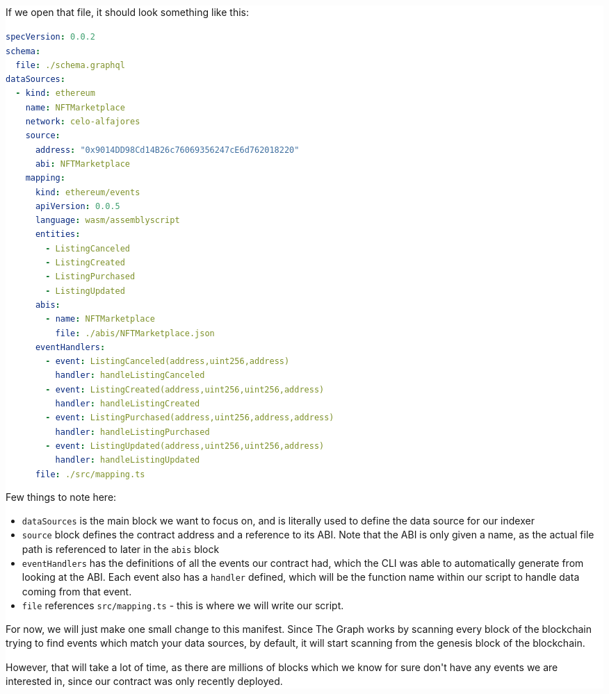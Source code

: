 If we open that file, it should look something like this:

```yaml
specVersion: 0.0.2
schema:
  file: ./schema.graphql
dataSources:
  - kind: ethereum
    name: NFTMarketplace
    network: celo-alfajores
    source:
      address: "0x9014DD98Cd14B26c76069356247cE6d762018220"
      abi: NFTMarketplace
    mapping:
      kind: ethereum/events
      apiVersion: 0.0.5
      language: wasm/assemblyscript
      entities:
        - ListingCanceled
        - ListingCreated
        - ListingPurchased
        - ListingUpdated
      abis:
        - name: NFTMarketplace
          file: ./abis/NFTMarketplace.json
      eventHandlers:
        - event: ListingCanceled(address,uint256,address)
          handler: handleListingCanceled
        - event: ListingCreated(address,uint256,uint256,address)
          handler: handleListingCreated
        - event: ListingPurchased(address,uint256,address,address)
          handler: handleListingPurchased
        - event: ListingUpdated(address,uint256,uint256,address)
          handler: handleListingUpdated
      file: ./src/mapping.ts
```

Few things to note here:

- `dataSources` is the main block we want to focus on, and is literally used to define the data source for our indexer
- `source` block defines the contract address and a reference to its ABI. Note that the ABI is only given a name, as the actual file path is referenced to later in the `abis` block
- `eventHandlers` has the definitions of all the events our contract had, which the CLI was able to automatically generate from looking at the ABI. Each event also has a `handler` defined, which will be the function name within our script to handle data coming from that event.
- `file` references `src/mapping.ts` - this is where we will write our script.

For now, we will just make one small change to this manifest. Since The Graph works by scanning every block of the blockchain trying to find events which match your data sources, by default, it will start scanning from the genesis block of the blockchain.

However, that will take a lot of time, as there are millions of blocks which we know for sure don't have any events we are interested in, since our contract was only recently deployed.

